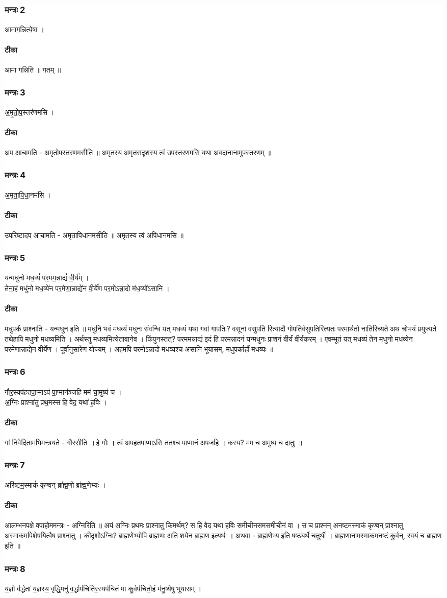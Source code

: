 ### मन्त्रः 2 
आमा॑ग॒न्नित्ये॒षा ।  

#### टीका
आमा गन्निति ॥ गतम् ॥ 

### मन्त्रः 3 
अ॒मृ॒तो॒प॒स्तर॑णमसि ।  

#### टीका
अप आचामति - अमृतोपस्तरणमसीति ॥ अमृतस्य अमृतसदृशस्य त्वं उपस्तरणमसि यथा अवदानानामुपस्तरणम् ॥ 

### मन्त्रः 4 
अ॒मृ॒ता॒पि॒धा॒नम॑सि ।  

#### टीका
उपरिष्टादप आचामति - अमृतापिधानमसीति ॥ अमृतस्य त्वं अपिधानमसि ॥ 

### मन्त्रः 5 
यन्मधु॑नो मध॒व्यं॑ पर॒मम॒न्नाद्यं॑ वी॒र्य॑म् ।  
तेना॒हं मधु॑नो मध॒व्ये॑न पर॒मेणा॒न्नाद्ये॑न वी॒र्ये॑ण पर॒मो॑ऽन्ना॒दो म॑ध॒व्यो॑ऽसानि ।  

#### टीका
मधुपर्कं प्राश्नाति - यन्मधुन इति ॥ मधुनि भवं मधव्यं मधुनः संवन्धि यत् मधव्यं यथा गवां गापतिः? वसूनां वसुपति रित्यादौ गोपतिर्वसुपतिरित्यतः परमार्थतो नातिरिच्यते अथ चोभयं प्रयुज्यते तथेहापि मधुनो मधव्यमिति । अर्थस्तु मधव्यमित्येतावानेव । किंपुनस्तत्? परममन्नाद्यं इदं हि परमन्नादनं यन्मधुनः प्राशनं वीर्यं वीर्यकरम् । एवम्भूतं यत् मधव्यं तेन मधुनो मधव्येन परमेणान्नाद्येन वीर्येण । पूर्वानुसारेण योज्यम् । अहमपि परमोऽन्नादो मधव्यश्च असानि भूयासम्, मधुपर्कार्हो मधव्यः ॥ 

### मन्त्रः 6 
गौर॒स्यप॑हतपा॒प्माऽप॑ पा॒प्मान॑ञ्जहि॒ मम॑ चा॒मुष्य॑ च ।  
अ॒ग्निः प्राश्ना॑तु प्रथ॒मस्स हि वेद॒ यथा॑ ह॒विः ।  

#### टीका
गां निवेदितामभिमन्त्रयते - गौरसीति ॥ हे गौः । त्वं अपहतपाप्माऽसि ततश्च पाप्मानं अपजहि । कस्य? मम च अमुष्य च दातुः ॥ 

### मन्त्रः 7 
अरि॑ष्टम॒स्माकं॑ कृ॒ण्वन् ब्रा॑ह्म॒णो ब्रा॑ह्म॒णेभ्यः॑ ।  

#### टीका
आलम्भनपक्षे वपाहोममन्त्रः - अग्निरिति ॥ अयं अग्निः प्रथमः प्राश्नातु किमर्थम्? स हि वेद यथा हविः समीचीनसमसमीचीनं वा । स च प्राश्नन् अनष्टमस्माकं कृण्वन् प्राश्नातु अस्माकमपिशेषयित्वैष प्राश्नातु । कीदृशोऽग्निः? ब्राह्मणेभ्योपि ब्राह्मणः अति शयेन ब्राह्मण इत्यर्थः । अथवा - ब्राह्मणेभ्य इति षष्ठ्यर्थे चतुर्थी । ब्राह्मणानामस्माकमनष्टं कुर्वन्, स्वयं च ब्राह्मण इति ॥ 

### मन्त्रः 8 
य॒ज्ञो व॑र्द्धतां य॒ज्ञस्य॒ वृद्धि॒मनु॑ व॒र्द्धाप॑चितिर॒स्यप॑चितं मा कु॒र्वप॑चितो॒हं म॑नु॒ष्ये॑षु भूयासम् ।  
